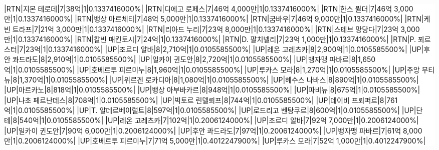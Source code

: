 |RTN|지몬 테로데|7|38억|1|0.1337416000%|
|RTN|디에고 로페스|7|46억 4,000만|1|0.1337416000%|
|RTN|한스 뮐더|7|46억 3,000만|1|0.1337416000%|
|RTN|뱅상 마르체티|7|48억 5,000만|1|0.1337416000%|
|RTN|굼바우|7|46억 9,000만|1|0.1337416000%|
|RTN|케빈 트라프|7|21억 3,000만|1|0.1337416000%|
|RTN|리아드 누리|7|23억 8,000만|1|0.1337416000%|
|RTN|스테브 망당다|7|23억 3,000만|1|0.1337416000%|
|RTN|칼빈 매킨토시|7|24억|1|0.1337416000%|
|RTN|D. 팔치넬리|7|23억 1,000만|1|0.1337416000%|
|RTN|P. 푀르스터|7|23억|1|0.1337416000%|
|UP|조르디 알바|8|2,710억|1|0.0105585500%|
|UP|레온 고레츠카|8|2,900억|1|0.0105585500%|
|UP|후안 콰드라도|8|2,910억|1|0.0105585500%|
|UP|일카이 귄도안|8|2,720억|1|0.0105585500%|
|UP|뱅자맹 파바르|8|1,650억|1|0.0105585500%|
|UP|호베르투 피르미누|8|1,960억|1|0.0105585500%|
|UP|루카스 모라|8|1,270억|1|0.0105585500%|
|UP|주앙 무티뉴|8|1,370억|1|0.0105585500%|
|UP|위르겐 로카디아|8|1,080억|1|0.0105585500%|
|UP|헤수스 나바스|8|890억|1|0.0105585500%|
|UP|마르카노|8|818억|1|0.0105585500%|
|UP|뱅상 아부바카르|8|948억|1|0.0105585500%|
|UP|파비뉴|8|675억|1|0.0105585500%|
|UP|나초 페르난데스|8|708억|1|0.0105585500%|
|UP|빅토르 린델뢰프|8|744억|1|0.0105585500%|
|UP|데이비 프뢰퍼르|8|761억|1|0.0105585500%|
|UP|T. 알데르베이럴트|8|597억|1|0.0105585500%|
|UP|로드리고 벤탕쿠르|8|600억|1|0.0105585500%|
|UP|단테|8|540억|1|0.0105585500%|
|UP|레온 고레츠카|7|102억|1|0.2006124000%|
|UP|조르디 알바|7|92억 7,000만|1|0.2006124000%|
|UP|일카이 귄도안|7|90억 6,000만|1|0.2006124000%|
|UP|후안 콰드라도|7|97억|1|0.2006124000%|
|UP|뱅자맹 파바르|7|61억 8,000만|1|0.2006124000%|
|UP|호베르투 피르미누|7|71억 5,000만|1|0.4012247900%|
|UP|루카스 모라|7|52억 1,000만|1|0.4012247900%|